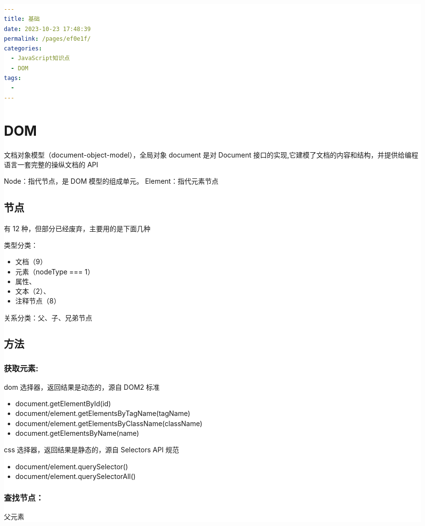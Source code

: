 ```yaml
---
title: 基础
date: 2023-10-23 17:48:39
permalink: /pages/ef0e1f/
categories:
  - JavaScript知识点
  - DOM
tags:
  -
---
```


# DOM

文档对象模型（document-object-model），全局对象 document 是对 Document 接口的实现,它建模了文档的内容和结构，并提供给编程语言一套完整的操纵文档的 API

Node：指代节点，是 DOM 模型的组成单元。
Element：指代元素节点

## 节点

有 12 种，但部分已经废弃，主要用的是下面几种

类型分类：

- 文档（9）
- 元素（nodeType === 1）
- 属性、
- 文本（2）、
- 注释节点（8）

关系分类：父、子、兄弟节点

## 方法

### 获取元素:

dom 选择器，返回结果是动态的，源自 DOM2 标准

- document.getElementById(id)
- document/element.getElementsByTagName(tagName)
- document/element.getElementsByClassName(className)
- document.getElementsByName(name)

css 选择器，返回结果是静态的，源自 Selectors API 规范

- document/element.querySelector()
- document/element.querySelectorAll()

### 查找节点：

父元素
